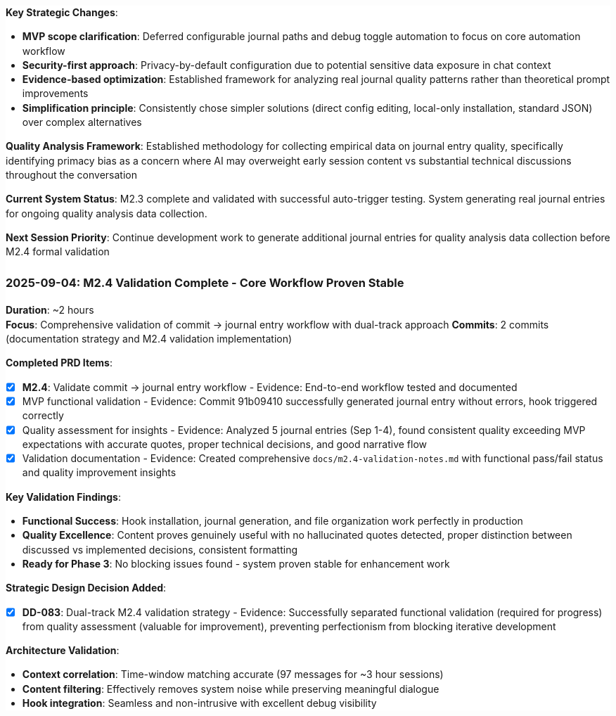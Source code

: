 **Key Strategic Changes**:
- **MVP scope clarification**: Deferred configurable journal paths and debug toggle automation to focus on core automation workflow
- **Security-first approach**: Privacy-by-default configuration due to potential sensitive data exposure in chat context
- **Evidence-based optimization**: Established framework for analyzing real journal quality patterns rather than theoretical prompt improvements
- **Simplification principle**: Consistently chose simpler solutions (direct config editing, local-only installation, standard JSON) over complex alternatives

**Quality Analysis Framework**: Established methodology for collecting empirical data on journal entry quality, specifically identifying primacy bias as a concern where AI may overweight early session content vs substantial technical discussions throughout the conversation

**Current System Status**: M2.3 complete and validated with successful auto-trigger testing. System generating real journal entries for ongoing quality analysis data collection.

**Next Session Priority**: Continue development work to generate additional journal entries for quality analysis data collection before M2.4 formal validation

### 2025-09-04: M2.4 Validation Complete - Core Workflow Proven Stable
**Duration**: ~2 hours  
**Focus**: Comprehensive validation of commit → journal entry workflow with dual-track approach
**Commits**: 2 commits (documentation strategy and M2.4 validation implementation)

**Completed PRD Items**:
- [x] **M2.4**: Validate commit → journal entry workflow - Evidence: End-to-end workflow tested and documented
- [x] MVP functional validation - Evidence: Commit 91b09410 successfully generated journal entry without errors, hook triggered correctly
- [x] Quality assessment for insights - Evidence: Analyzed 5 journal entries (Sep 1-4), found consistent quality exceeding MVP expectations with accurate quotes, proper technical decisions, and good narrative flow
- [x] Validation documentation - Evidence: Created comprehensive `docs/m2.4-validation-notes.md` with functional pass/fail status and quality improvement insights

**Key Validation Findings**:
- **Functional Success**: Hook installation, journal generation, and file organization work perfectly in production
- **Quality Excellence**: Content proves genuinely useful with no hallucinated quotes detected, proper distinction between discussed vs implemented decisions, consistent formatting
- **Ready for Phase 3**: No blocking issues found - system proven stable for enhancement work

**Strategic Design Decision Added**:
- [x] **DD-083**: Dual-track M2.4 validation strategy - Evidence: Successfully separated functional validation (required for progress) from quality assessment (valuable for improvement), preventing perfectionism from blocking iterative development

**Architecture Validation**:
- **Context correlation**: Time-window matching accurate (97 messages for ~3 hour sessions)
- **Content filtering**: Effectively removes system noise while preserving meaningful dialogue
- **Hook integration**: Seamless and non-intrusive with excellent debug visibility
